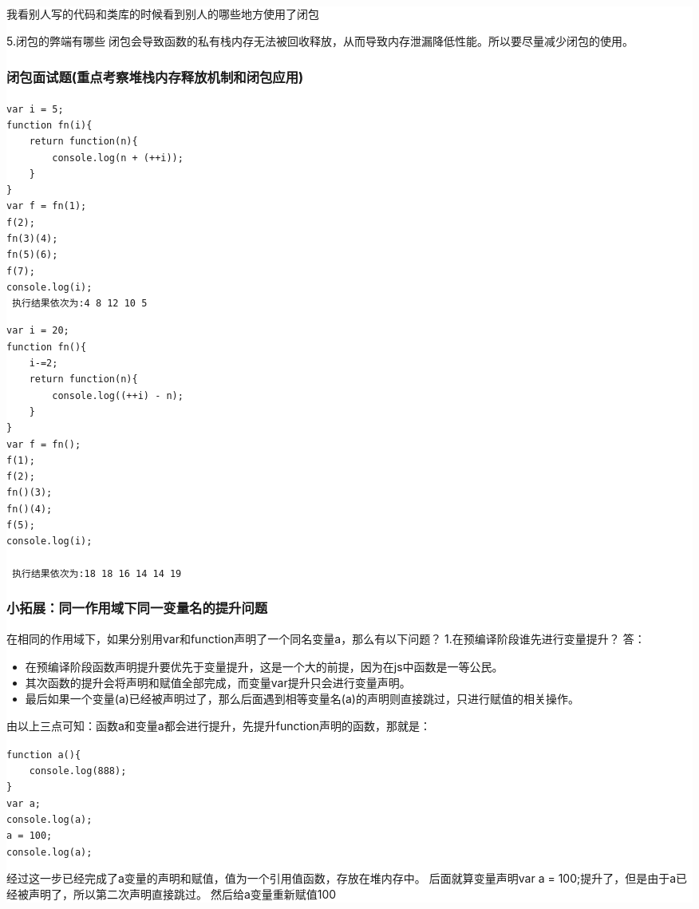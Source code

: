 我看别人写的代码和类库的时候看到别人的哪些地方使用了闭包

5.闭包的弊端有哪些
闭包会导致函数的私有栈内存无法被回收释放，从而导致内存泄漏降低性能。所以要尽量减少闭包的使用。

### 闭包面试题(重点考察堆栈内存释放机制和闭包应用)
```
var i = 5;
function fn(i){
	return function(n){
		console.log(n + (++i));
	}
}
var f = fn(1); 
f(2); 
fn(3)(4);
fn(5)(6);
f(7);
console.log(i);
 执行结果依次为:4 8 12 10 5
```

```
var i = 20;
function fn(){
	i-=2;
	return function(n){
		console.log((++i) - n);
	}
}
var f = fn();
f(1);
f(2);
fn()(3);
fn()(4);
f(5);
console.log(i);

 执行结果依次为:18 18 16 14 14 19
```

### 小拓展：同一作用域下同一变量名的提升问题
在相同的作用域下，如果分别用var和function声明了一个同名变量a，那么有以下问题？
1.在预编译阶段谁先进行变量提升？
答：
+ 在预编译阶段函数声明提升要优先于变量提升，这是一个大的前提，因为在js中函数是一等公民。
+ 其次函数的提升会将声明和赋值全部完成，而变量var提升只会进行变量声明。
+ 最后如果一个变量(a)已经被声明过了，那么后面遇到相等变量名(a)的声明则直接跳过，只进行赋值的相关操作。

由以上三点可知：函数a和变量a都会进行提升，先提升function声明的函数，那就是：
```
function a(){
	console.log(888);
}
var a;
console.log(a); 
a = 100;
console.log(a); 
```
经过这一步已经完成了a变量的声明和赋值，值为一个引用值函数，存放在堆内存中。
后面就算变量声明var a = 100;提升了，但是由于a已经被声明了，所以第二次声明直接跳过。
然后给a变量重新赋值100
